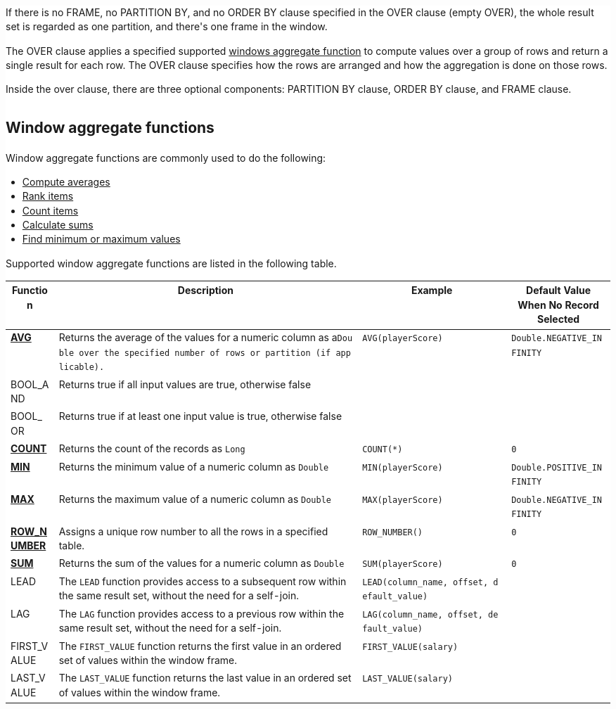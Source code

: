If there is no FRAME, no PARTITION BY, and no ORDER BY clause specified in the OVER clause (empty OVER), the whole result set is regarded as one partition, and there's one frame in the window.

The OVER clause applies a specified supported [windows aggregate function](windows-functions.md#window-aggregate-functions) to compute values over a group of rows and return a single result for each row. The OVER clause specifies how the rows are arranged and how the aggregation is done on those rows.

Inside the over clause, there are three optional components: PARTITION BY clause, ORDER BY clause, and FRAME clause.

## Window aggregate functions

Window aggregate functions are commonly used to do the following:

* [Compute averages](windows-functions.md#find-the-average-transaction-amount-by-customer-id)
* [Rank items](windows-functions.md#rank-year-to-date-sales-for-a-sales-team)
* [Count items](windows-functions.md#count-the-number-of-transactions-by-customer-id)
* [Calculate sums](windows-functions.md#sum-transactions-by-customer-id)
* [Find minimum or maximum values](windows-functions.md#find-the-minimum-or-maximum-transaction-by-customer-id)

Supported window aggregate functions are listed in the following table.

<table><thead><tr><th>Function</th><th>Description</th><th width="198">Example</th><th>Default Value When No Record Selected</th></tr></thead><tbody><tr><td><a href="https://github.com/pinot-contrib/pinot-docs/blob/master/configuration-reference/functions/avg.md"><strong>AVG</strong></a></td><td>Returns the average of the values for a numeric column as a<code>Double over the specified number of rows or partition (if applicable).</code></td><td><code>AVG(playerScore)</code></td><td><code>Double.NEGATIVE_INFINITY</code></td></tr><tr><td>BOOL_AND</td><td>Returns true if all input values are true, otherwise false</td><td></td><td></td></tr><tr><td>BOOL_OR</td><td>Returns true if at least one input value is true, otherwise false</td><td></td><td></td></tr><tr><td><a href="../../../configuration-reference/functions/count.md"><strong>COUNT</strong></a></td><td>Returns the count of the records as <code>Long</code></td><td><code>COUNT(*)</code></td><td><code>0</code></td></tr><tr><td><a href="../../../configuration-reference/functions/min.md"><strong>MIN</strong></a></td><td>Returns the minimum value of a numeric column as <code>Double</code></td><td><code>MIN(playerScore)</code></td><td><code>Double.POSITIVE_INFINITY</code></td></tr><tr><td><a href="../../../configuration-reference/functions/max.md"><strong>MAX</strong></a></td><td>Returns the maximum value of a numeric column as <code>Double</code></td><td><code>MAX(playerScore)</code></td><td><code>Double.NEGATIVE_INFINITY</code></td></tr><tr><td><a href="../../../configuration-reference/functions/round-1.md"><strong>ROW_NUMBER</strong></a></td><td>Assigns a unique row number to all the rows in a specified table.</td><td><code>ROW_NUMBER()</code></td><td><code>0</code></td></tr><tr><td><a href="../../../configuration-reference/functions/sum.md"><strong>SUM</strong></a></td><td>Returns the sum of the values for a numeric column as <code>Double</code></td><td><code>SUM(playerScore)</code></td><td><code>0</code></td></tr><tr><td>LEAD</td><td>The <code>LEAD</code> function provides access to a subsequent row within the same result set, without the need for a self-join.</td><td><code>LEAD(column_name, offset, default_value)</code></td><td></td></tr><tr><td>LAG</td><td>The <code>LAG</code> function provides access to a previous row within the same result set, without the need for a self-join.</td><td><code>LAG(column_name, offset, default_value)</code></td><td></td></tr><tr><td>FIRST_VALUE</td><td>The <code>FIRST_VALUE</code> function returns the first value in an ordered set of values within the window frame.</td><td><code>FIRST_VALUE(salary)</code></td><td></td></tr><tr><td>LAST_VALUE</td><td>The <code>LAST_VALUE</code> function returns the last value in an ordered set of values within the window frame.</td><td><code>LAST_VALUE(salary)</code></td><td></td></tr></tbody></table>
